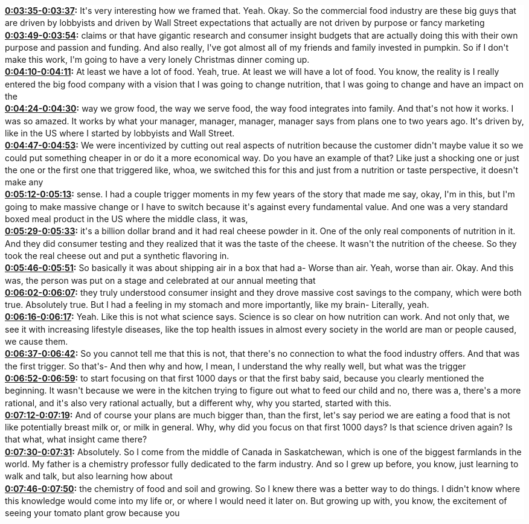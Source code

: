 **[0:03:35-0:03:37](https://investinginregenerativeagriculture.com/jaclyn-schnau#t=0:03:35):**  It's very interesting how we framed that.  Yeah.  Okay.  So the commercial food industry are these big guys that are driven by lobbyists and  driven by Wall Street expectations that actually are not driven by purpose or fancy marketing  
**[0:03:49-0:03:54](https://investinginregenerativeagriculture.com/jaclyn-schnau#t=0:03:49):**  claims or that have gigantic research and consumer insight budgets that are actually  doing this with their own purpose and passion and funding.  And also really, I've got almost all of my friends and family invested in pumpkin.  So if I don't make this work, I'm going to have a very lonely Christmas dinner coming  up.  
**[0:04:10-0:04:11](https://investinginregenerativeagriculture.com/jaclyn-schnau#t=0:04:10):**  At least we have a lot of food.  Yeah, true.  At least we will have a lot of food.  You know, the reality is I really entered the big food company with a vision that I  was going to change nutrition, that I was going to change and have an impact on the  
**[0:04:24-0:04:30](https://investinginregenerativeagriculture.com/jaclyn-schnau#t=0:04:24):**  way we grow food, the way we serve food, the way food integrates into family.  And that's not how it works.  I was so amazed.  It works by what your manager, manager, manager, manager says from plans one to two years ago.  It's driven by, like in the US where I started by lobbyists and Wall Street.  
**[0:04:47-0:04:53](https://investinginregenerativeagriculture.com/jaclyn-schnau#t=0:04:47):**  We were incentivized by cutting out real aspects of nutrition because the customer didn't  maybe value it so we could put something cheaper in or do it a more economical way.  Do you have an example of that?  Like just a shocking one or just the one or the first one that triggered like, whoa, we  switched this for this and just from a nutrition or taste perspective, it doesn't make any  
**[0:05:12-0:05:13](https://investinginregenerativeagriculture.com/jaclyn-schnau#t=0:05:12):**  sense.  I had a couple trigger moments in my few years of the story that made me say, okay, I'm in  this, but I'm going to make massive change or I have to switch because it's against every  fundamental value.  And one was a very standard boxed meal product in the US where the middle class, it was,  
**[0:05:29-0:05:33](https://investinginregenerativeagriculture.com/jaclyn-schnau#t=0:05:29):**  it's a billion dollar brand and it had real cheese powder in it.  One of the only real components of nutrition in it.  And they did consumer testing and they realized that it was the taste of the cheese.  It wasn't the nutrition of the cheese.  So they took the real cheese out and put a synthetic flavoring in.  
**[0:05:46-0:05:51](https://investinginregenerativeagriculture.com/jaclyn-schnau#t=0:05:46):**  So basically it was about shipping air in a box that had a-  Worse than air.  Yeah, worse than air.  Okay.  And this was, the person was put on a stage and celebrated at our annual meeting that  
**[0:06:02-0:06:07](https://investinginregenerativeagriculture.com/jaclyn-schnau#t=0:06:02):**  they truly understood consumer insight and they drove massive cost savings to the company,  which were both true.  Absolutely true.  But I had a feeling in my stomach and more importantly, like my brain-  Literally, yeah.  
**[0:06:16-0:06:17](https://investinginregenerativeagriculture.com/jaclyn-schnau#t=0:06:16):**  Yeah.  Like this is not what science says.  Science is so clear on how nutrition can work.  And not only that, we see it with increasing lifestyle diseases, like the top health issues  in almost every society in the world are man or people caused, we cause them.  
**[0:06:37-0:06:42](https://investinginregenerativeagriculture.com/jaclyn-schnau#t=0:06:37):**  So you cannot tell me that this is not, that there's no connection to what the food industry  offers.  And that was the first trigger.  So that's-  And then why and how, I mean, I understand the why really well, but what was the trigger  
**[0:06:52-0:06:59](https://investinginregenerativeagriculture.com/jaclyn-schnau#t=0:06:52):**  to start focusing on that first 1000 days or that the first baby said, because you clearly  mentioned the beginning.  It wasn't because we were in the kitchen trying to figure out what to feed our child and no,  there was a, there's a more rational, and it's also very rational actually, but a different  why, why you started, started with this.  
**[0:07:12-0:07:19](https://investinginregenerativeagriculture.com/jaclyn-schnau#t=0:07:12):**  And of course your plans are much bigger than, than the first, let's say period we are eating  a food that is not like potentially breast milk or, or milk in general.  Why, why did you focus on that first 1000 days?  Is that science driven again?  Is that what, what insight came there?  
**[0:07:30-0:07:31](https://investinginregenerativeagriculture.com/jaclyn-schnau#t=0:07:30):**  Absolutely.  So I come from the middle of Canada in Saskatchewan, which is one of the biggest farmlands in the  world.  My father is a chemistry professor fully dedicated to the farm industry.  And so I grew up before, you know, just learning to walk and talk, but also learning how about  
**[0:07:46-0:07:50](https://investinginregenerativeagriculture.com/jaclyn-schnau#t=0:07:46):**  the chemistry of food and soil and growing.  So I knew there was a better way to do things.  I didn't know where this knowledge would come into my life or, or where I would need it  later on.  But growing up with, you know, the excitement of seeing your tomato plant grow because you  